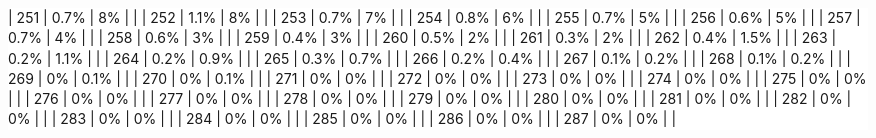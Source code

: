 | 251 | 0.7% | 8% |  |
| 252 | 1.1% | 8% |  |
| 253 | 0.7% | 7% |  |
| 254 | 0.8% | 6% |  |
| 255 | 0.7% | 5% |  |
| 256 | 0.6% | 5% |  |
| 257 | 0.7% | 4% |  |
| 258 | 0.6% | 3% |  |
| 259 | 0.4% | 3% |  |
| 260 | 0.5% | 2% |  |
| 261 | 0.3% | 2% |  |
| 262 | 0.4% | 1.5% |  |
| 263 | 0.2% | 1.1% |  |
| 264 | 0.2% | 0.9% |  |
| 265 | 0.3% | 0.7% |  |
| 266 | 0.2% | 0.4% |  |
| 267 | 0.1% | 0.2% |  |
| 268 | 0.1% | 0.2% |  |
| 269 | 0% | 0.1% |  |
| 270 | 0% | 0.1% |  |
| 271 | 0% | 0% |  |
| 272 | 0% | 0% |  |
| 273 | 0% | 0% |  |
| 274 | 0% | 0% |  |
| 275 | 0% | 0% |  |
| 276 | 0% | 0% |  |
| 277 | 0% | 0% |  |
| 278 | 0% | 0% |  |
| 279 | 0% | 0% |  |
| 280 | 0% | 0% |  |
| 281 | 0% | 0% |  |
| 282 | 0% | 0% |  |
| 283 | 0% | 0% |  |
| 284 | 0% | 0% |  |
| 285 | 0% | 0% |  |
| 286 | 0% | 0% |  |
| 287 | 0% | 0% |  |